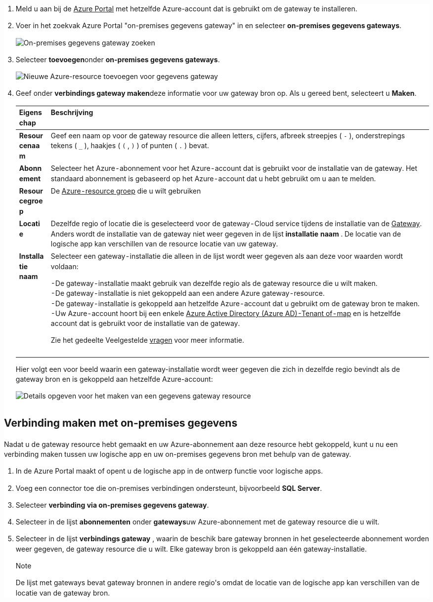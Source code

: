 1. Meld u aan bij de [Azure Portal](https://portal.azure.com) met hetzelfde Azure-account dat is gebruikt om de gateway te installeren.

1. Voer in het zoekvak Azure Portal "on-premises gegevens gateway" in en selecteer **on-premises gegevens gateways**.

   ![On-premises gegevens gateway zoeken](./media/logic-apps-gateway-connection/search-for-on-premises-data-gateway.png)

1. Selecteer **toevoegen**onder **on-premises gegevens gateways**.

   ![Nieuwe Azure-resource toevoegen voor gegevens gateway](./media/logic-apps-gateway-connection/add-azure-data-gateway-resource.png)

1. Geef onder **verbindings gateway maken**deze informatie voor uw gateway bron op. Als u gereed bent, selecteert u **Maken**.

   | Eigenschap | Beschrijving |
   |----------|-------------|
   | **Resourcenaam** | Geef een naam op voor de gateway resource die alleen letters, cijfers, afbreek streepjes ( `-` ), onderstrepings tekens ( `_` ), haakjes ( `(` , `)` ) of punten ( `.` ) bevat. |
   | **Abonnement** | Selecteer het Azure-abonnement voor het Azure-account dat is gebruikt voor de installatie van de gateway. Het standaard abonnement is gebaseerd op het Azure-account dat u hebt gebruikt om u aan te melden. |
   | **Resourcegroep** | De [Azure-resource groep](../azure-resource-manager/management/overview.md) die u wilt gebruiken |
   | **Locatie** | Dezelfde regio of locatie die is geselecteerd voor de gateway-Cloud service tijdens de installatie van de [Gateway](../logic-apps/logic-apps-gateway-install.md). Anders wordt de installatie van de gateway niet weer gegeven in de lijst **installatie naam** . De locatie van de logische app kan verschillen van de resource locatie van uw gateway. |
   | **Installatie naam** | Selecteer een gateway-installatie die alleen in de lijst wordt weer gegeven als aan deze voor waarden wordt voldaan: <p><p>-De gateway-installatie maakt gebruik van dezelfde regio als de gateway resource die u wilt maken. <br>-De gateway-installatie is niet gekoppeld aan een andere Azure gateway-resource. <br>-De gateway-installatie is gekoppeld aan hetzelfde Azure-account dat u gebruikt om de gateway bron te maken. <br>-Uw Azure-account hoort bij een enkele [Azure Active Directory (Azure AD)-Tenant of-map](../active-directory/fundamentals/active-directory-whatis.md#terminology) en is hetzelfde account dat is gebruikt voor de installatie van de gateway. <p><p>Zie het gedeelte Veelgestelde [vragen](#faq) voor meer informatie. |
   |||

   Hier volgt een voor beeld waarin een gateway-installatie wordt weer gegeven die zich in dezelfde regio bevindt als de gateway bron en is gekoppeld aan hetzelfde Azure-account:

   ![Details opgeven voor het maken van een gegevens gateway resource](./media/logic-apps-gateway-connection/on-premises-data-gateway-create-connection.png)

<a name="connect-logic-app-gateway"></a>

## <a name="connect-to-on-premises-data"></a>Verbinding maken met on-premises gegevens

Nadat u de gateway resource hebt gemaakt en uw Azure-abonnement aan deze resource hebt gekoppeld, kunt u nu een verbinding maken tussen uw logische app en uw on-premises gegevens bron met behulp van de gateway.

1. In de Azure Portal maakt of opent u de logische app in de ontwerp functie voor logische apps.

1. Voeg een connector toe die on-premises verbindingen ondersteunt, bijvoorbeeld **SQL Server**.

1. Selecteer **verbinding via on-premises gegevens gateway**.

1. Selecteer in de lijst **abonnementen** onder **gateways**uw Azure-abonnement met de gateway resource die u wilt.

1. Selecteer in de lijst **verbindings gateway** , waarin de beschik bare gateway bronnen in het geselecteerde abonnement worden weer gegeven, de gateway resource die u wilt. Elke gateway bron is gekoppeld aan één gateway-installatie.

   > [!NOTE]
   > De lijst met gateways bevat gateway bronnen in andere regio's omdat de locatie van de logische app kan verschillen van de locatie van de gateway bron. 
